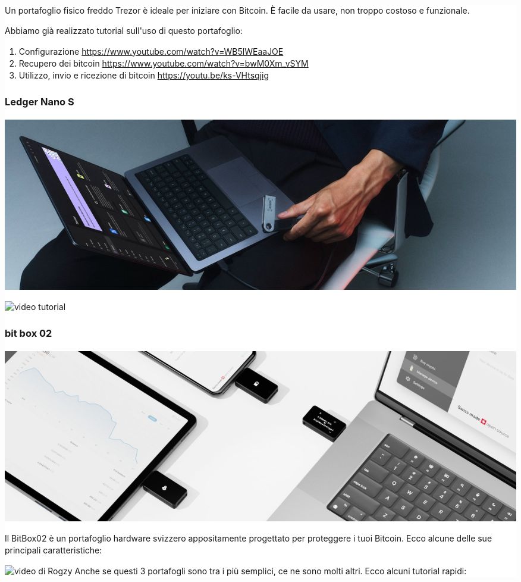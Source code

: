 Un portafoglio fisico freddo Trezor è ideale per iniziare con Bitcoin. È facile da usare, non troppo costoso e funzionale.

Abbiamo già realizzato tutorial sull'uso di questo portafoglio:

1. Configurazione https://www.youtube.com/watch?v=WB5lWEaaJOE
2. Recupero dei bitcoin https://www.youtube.com/watch?v=bwM0Xm_vSYM
3. Utilizzo, invio e ricezione di bitcoin https://youtu.be/ks-VHtsqjig

### Ledger Nano S

![copertina](assets/tuto/7.jpeg)

![video tutorial](https://www.youtube.com/watch?v=_vsHNTLi8MQ)

### bit box 02

![copertina](assets/tuto/6.jpeg)

Il BitBox02 è un portafoglio hardware svizzero appositamente progettato per proteggere i tuoi Bitcoin. Ecco alcune delle sue principali caratteristiche:

![video di Rogzy](https://www.youtube.com/watch?v=E2Px3qx7vYk)
Anche se questi 3 portafogli sono tra i più semplici, ce ne sono molti altri. Ecco alcuni tutorial rapidi:
